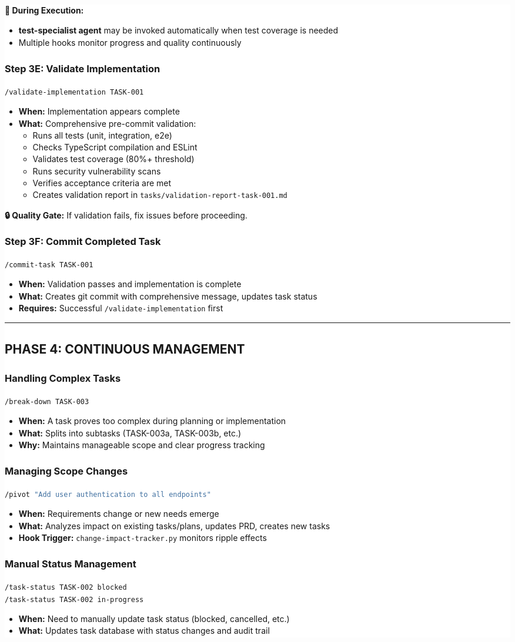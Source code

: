 **🤖 During Execution:** 
- **test-specialist agent** may be invoked automatically when test coverage is needed
- Multiple hooks monitor progress and quality continuously

### Step 3E: Validate Implementation
```bash
/validate-implementation TASK-001
```
- **When:** Implementation appears complete
- **What:** Comprehensive pre-commit validation:
  - Runs all tests (unit, integration, e2e)
  - Checks TypeScript compilation and ESLint
  - Validates test coverage (80%+ threshold)
  - Runs security vulnerability scans
  - Verifies acceptance criteria are met
  - Creates validation report in `tasks/validation-report-task-001.md`

**🔒 Quality Gate:** If validation fails, fix issues before proceeding.

### Step 3F: Commit Completed Task
```bash
/commit-task TASK-001
```
- **When:** Validation passes and implementation is complete
- **What:** Creates git commit with comprehensive message, updates task status
- **Requires:** Successful `/validate-implementation` first

---

## PHASE 4: CONTINUOUS MANAGEMENT

### **Handling Complex Tasks**
```bash
/break-down TASK-003
```
- **When:** A task proves too complex during planning or implementation
- **What:** Splits into subtasks (TASK-003a, TASK-003b, etc.)
- **Why:** Maintains manageable scope and clear progress tracking

### **Managing Scope Changes**
```bash
/pivot "Add user authentication to all endpoints"
```
- **When:** Requirements change or new needs emerge
- **What:** Analyzes impact on existing tasks/plans, updates PRD, creates new tasks
- **Hook Trigger:** `change-impact-tracker.py` monitors ripple effects

### **Manual Status Management**
```bash
/task-status TASK-002 blocked
/task-status TASK-002 in-progress
```
- **When:** Need to manually update task status (blocked, cancelled, etc.)
- **What:** Updates task database with status changes and audit trail
